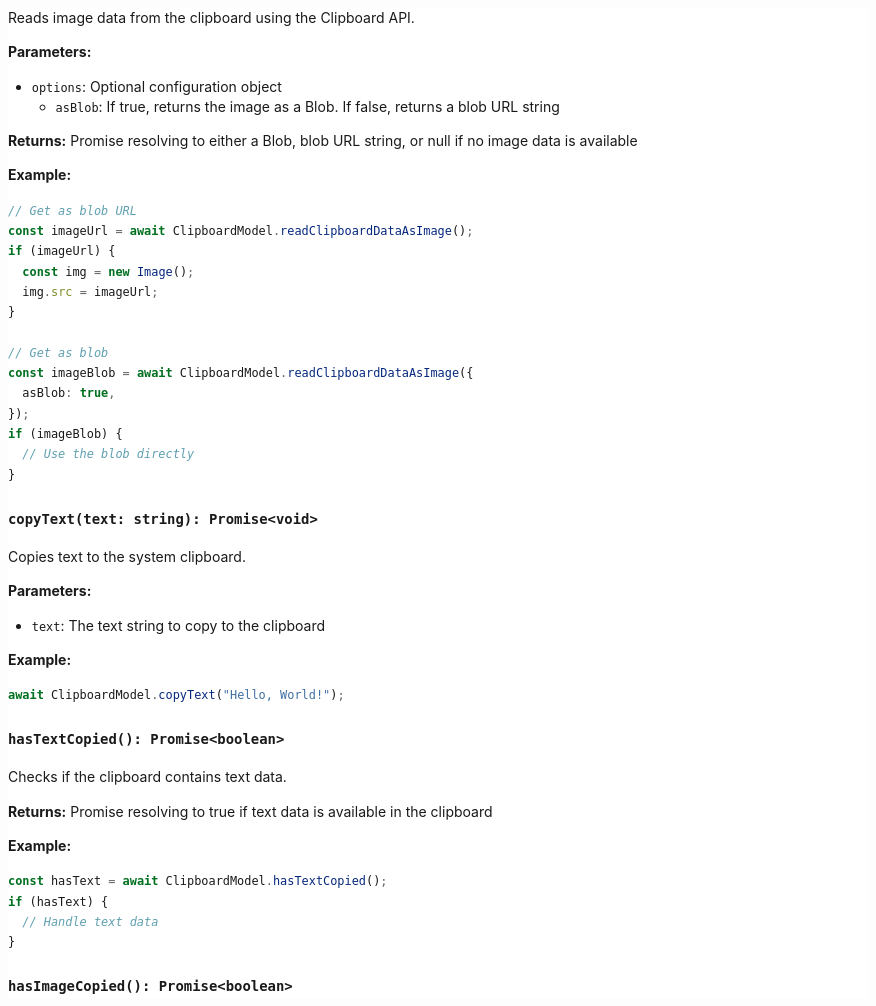 Reads image data from the clipboard using the Clipboard API.

**Parameters:**

- `options`: Optional configuration object
  - `asBlob`: If true, returns the image as a Blob. If false, returns a blob URL string

**Returns:** Promise resolving to either a Blob, blob URL string, or null if no image data is available

**Example:**

```typescript
// Get as blob URL
const imageUrl = await ClipboardModel.readClipboardDataAsImage();
if (imageUrl) {
  const img = new Image();
  img.src = imageUrl;
}

// Get as blob
const imageBlob = await ClipboardModel.readClipboardDataAsImage({
  asBlob: true,
});
if (imageBlob) {
  // Use the blob directly
}
```

### `copyText(text: string): Promise<void>`

Copies text to the system clipboard.

**Parameters:**

- `text`: The text string to copy to the clipboard

**Example:**

```typescript
await ClipboardModel.copyText("Hello, World!");
```

### `hasTextCopied(): Promise<boolean>`

Checks if the clipboard contains text data.

**Returns:** Promise resolving to true if text data is available in the clipboard

**Example:**

```typescript
const hasText = await ClipboardModel.hasTextCopied();
if (hasText) {
  // Handle text data
}
```

### `hasImageCopied(): Promise<boolean>`
